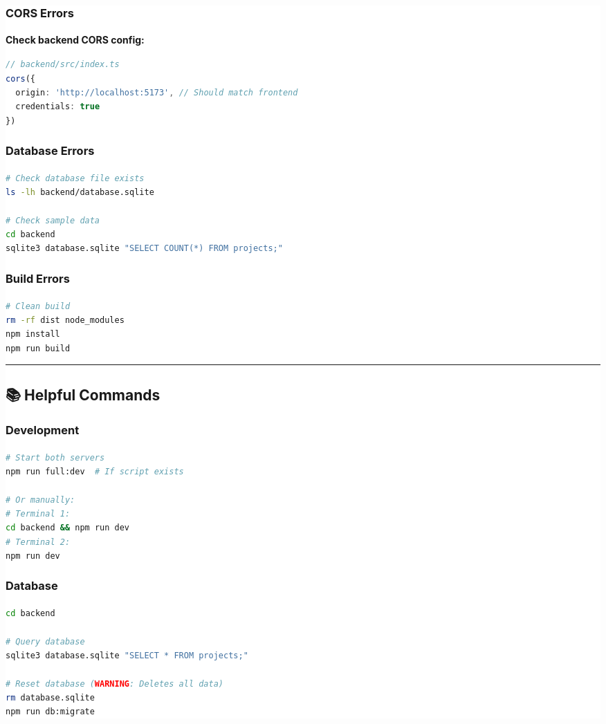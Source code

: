 ### CORS Errors
**Check backend CORS config:**
```typescript
// backend/src/index.ts
cors({
  origin: 'http://localhost:5173', // Should match frontend
  credentials: true
})
```

### Database Errors
```bash
# Check database file exists
ls -lh backend/database.sqlite

# Check sample data
cd backend
sqlite3 database.sqlite "SELECT COUNT(*) FROM projects;"
```

### Build Errors
```bash
# Clean build
rm -rf dist node_modules
npm install
npm run build
```

---

## 📚 Helpful Commands

### Development
```bash
# Start both servers
npm run full:dev  # If script exists

# Or manually:
# Terminal 1:
cd backend && npm run dev
# Terminal 2:
npm run dev
```

### Database
```bash
cd backend

# Query database
sqlite3 database.sqlite "SELECT * FROM projects;"

# Reset database (WARNING: Deletes all data)
rm database.sqlite
npm run db:migrate
```
